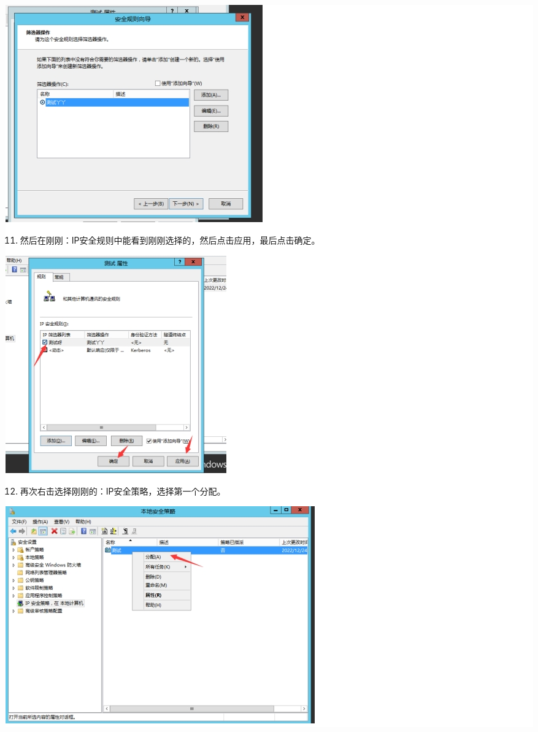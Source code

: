 ![img](assets/wps43.jpg) 

11) 然后在刚刚：IP安全规则中能看到刚刚选择的，然后点击应用，最后点击确定。

![img](assets/wps44.jpg) 

12) 再次右击选择刚刚的：IP安全策略，选择第一个分配。

![img](assets/wps45.jpg) 
